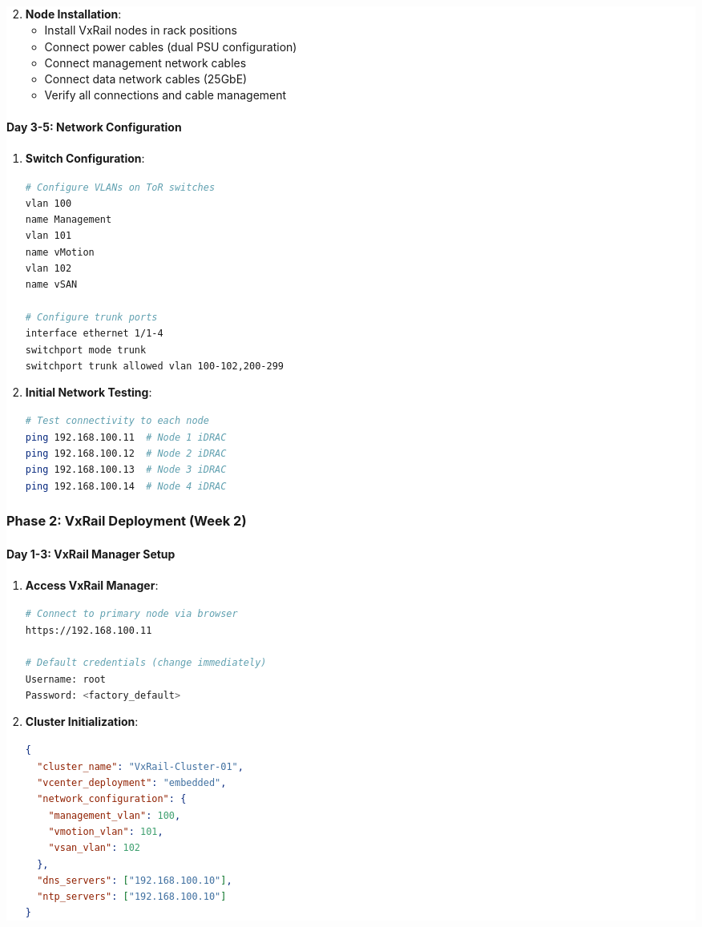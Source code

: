 2. **Node Installation**:
   - Install VxRail nodes in rack positions
   - Connect power cables (dual PSU configuration)
   - Connect management network cables
   - Connect data network cables (25GbE)
   - Verify all connections and cable management

#### Day 3-5: Network Configuration
1. **Switch Configuration**:
   ```bash
   # Configure VLANs on ToR switches
   vlan 100
   name Management
   vlan 101
   name vMotion
   vlan 102
   name vSAN
   
   # Configure trunk ports
   interface ethernet 1/1-4
   switchport mode trunk
   switchport trunk allowed vlan 100-102,200-299
   ```

2. **Initial Network Testing**:
   ```bash
   # Test connectivity to each node
   ping 192.168.100.11  # Node 1 iDRAC
   ping 192.168.100.12  # Node 2 iDRAC
   ping 192.168.100.13  # Node 3 iDRAC
   ping 192.168.100.14  # Node 4 iDRAC
   ```

### Phase 2: VxRail Deployment (Week 2)

#### Day 1-3: VxRail Manager Setup
1. **Access VxRail Manager**:
   ```bash
   # Connect to primary node via browser
   https://192.168.100.11
   
   # Default credentials (change immediately)
   Username: root
   Password: <factory_default>
   ```

2. **Cluster Initialization**:
   ```json
   {
     "cluster_name": "VxRail-Cluster-01",
     "vcenter_deployment": "embedded",
     "network_configuration": {
       "management_vlan": 100,
       "vmotion_vlan": 101,
       "vsan_vlan": 102
     },
     "dns_servers": ["192.168.100.10"],
     "ntp_servers": ["192.168.100.10"]
   }
   ```
